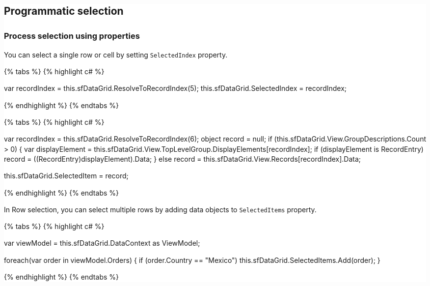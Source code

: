 ## Programmatic selection

### Process selection using properties

You can select a single row or cell by setting `SelectedIndex` property. 

{% tabs %}
{% highlight c# %}

var recordIndex = this.sfDataGrid.ResolveToRecordIndex(5);
this.sfDataGrid.SelectedIndex = recordIndex;

{% endhighlight %}
{% endtabs %}

{% tabs %}
{% highlight c# %}

var recordIndex = this.sfDataGrid.ResolveToRecordIndex(6);
object record = null;
if (this.sfDataGrid.View.GroupDescriptions.Count > 0)
{
    var displayElement = this.sfDataGrid.View.TopLevelGroup.DisplayElements[recordIndex];
    if (displayElement is RecordEntry)
        record = ((RecordEntry)displayElement).Data;
}
else
    record = this.sfDataGrid.View.Records[recordIndex].Data;

this.sfDataGrid.SelectedItem = record;

{% endhighlight %}
{% endtabs %}

In Row selection, you can select multiple rows by adding data objects to `SelectedItems` property.

{% tabs %}
{% highlight c# %}

var viewModel = this.sfDataGrid.DataContext as ViewModel;

foreach(var order in viewModel.Orders)
{
    if (order.Country == "Mexico")
        this.sfDataGrid.SelectedItems.Add(order);
}

{% endhighlight %}
{% endtabs %}

